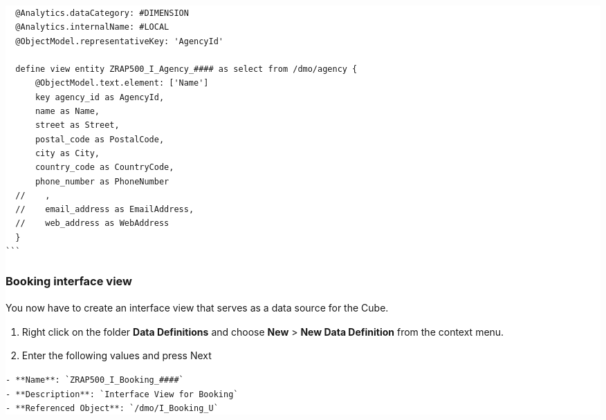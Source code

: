       @Analytics.dataCategory: #DIMENSION
      @Analytics.internalName: #LOCAL
      @ObjectModel.representativeKey: 'AgencyId'

      define view entity ZRAP500_I_Agency_#### as select from /dmo/agency {
          @ObjectModel.text.element: ['Name']
          key agency_id as AgencyId,
          name as Name,
          street as Street,
          postal_code as PostalCode,
          city as City,
          country_code as CountryCode,
          phone_number as PhoneNumber
      //    ,
      //    email_address as EmailAddress,
      //    web_address as WebAddress
      }
    ```


### Booking interface view

You now have to create an interface view that serves as a data source for the Cube.

  1. Right click on the folder **Data Definitions** and choose **New** > **New Data Definition** from the context menu.

  2. Enter the following values and press Next

    - **Name**: `ZRAP500_I_Booking_####`
    - **Description**: `Interface View for Booking`
    - **Referenced Object**: `/dmo/I_Booking_U`
